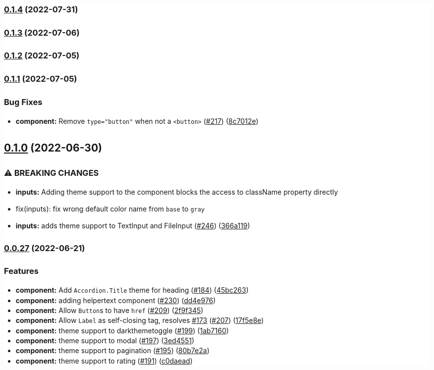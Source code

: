 ### [0.1.4](https://github.com/themesberg/flowbite-react/compare/v0.1.3...v0.1.4) (2022-07-31)

### [0.1.3](https://github.com/themesberg/flowbite-react/compare/v0.1.2...v0.1.3) (2022-07-06)

### [0.1.2](https://github.com/themesberg/flowbite-react/compare/v0.1.1...v0.1.2) (2022-07-05)

### [0.1.1](https://github.com/themesberg/flowbite-react/compare/v0.1.0...v0.1.1) (2022-07-05)

### Bug Fixes

- **component:** Remove `type="button"` when not a `<button>` ([#217](https://github.com/themesberg/flowbite-react/issues/217)) ([8c7012e](https://github.com/themesberg/flowbite-react/commit/8c7012e77b5ca2abde0b8d30ca1ad38cf70cbdd0))

## [0.1.0](https://github.com/themesberg/flowbite-react/compare/v0.0.27...v0.1.0) (2022-06-30)

### ⚠ BREAKING CHANGES

- **inputs:** Adding theme support to the component blocks the access to className property
  directly

- fix(inputs): fix wrong default color name from `base` to `gray`

- **inputs:** adds theme support to TextInput and FileInput ([#246](https://github.com/themesberg/flowbite-react/issues/246)) ([366a119](https://github.com/themesberg/flowbite-react/commit/366a119fb91710709514dd8e790d0f2246401aa3))

### [0.0.27](https://github.com/themesberg/flowbite-react/compare/v0.0.26...v0.0.27) (2022-06-21)

### Features

- **component:** Add `Accordion.Title` theme for heading ([#184](https://github.com/themesberg/flowbite-react/issues/184)) ([45bc263](https://github.com/themesberg/flowbite-react/commit/45bc2639d03157db4eea5a0933321239596ceeb0))
- **component:** adding helpertext component ([#230](https://github.com/themesberg/flowbite-react/issues/230)) ([dd4e976](https://github.com/themesberg/flowbite-react/commit/dd4e976a64ca5877ed7cb89ae4af00a868a830ae))
- **component:** Allow `Button`s to have `href` ([#209](https://github.com/themesberg/flowbite-react/issues/209)) ([2f9f345](https://github.com/themesberg/flowbite-react/commit/2f9f34540bb86080003b504cc800f9857f8e4953))
- **component:** Allow `Label` as self-closing tag, resolves [#173](https://github.com/themesberg/flowbite-react/issues/173) ([#207](https://github.com/themesberg/flowbite-react/issues/207)) ([17f5e8e](https://github.com/themesberg/flowbite-react/commit/17f5e8e81bdd1c26930b4dd5166dc5f67fd8d761))
- **component:** theme support to darkthemetoggle ([#199](https://github.com/themesberg/flowbite-react/issues/199)) ([1ab7160](https://github.com/themesberg/flowbite-react/commit/1ab7160daa0423a593911a7e1b32aa27e3b25ca3))
- **component:** theme support to modal ([#197](https://github.com/themesberg/flowbite-react/issues/197)) ([3ed4551](https://github.com/themesberg/flowbite-react/commit/3ed455186fe15efadea0f21efaaca87a9292c5fb))
- **component:** theme support to pagination ([#195](https://github.com/themesberg/flowbite-react/issues/195)) ([80b7e2a](https://github.com/themesberg/flowbite-react/commit/80b7e2a364a557f54b94b512fe41c2e4839bd9bc))
- **component:** theme support to rating ([#191](https://github.com/themesberg/flowbite-react/issues/191)) ([c0daead](https://github.com/themesberg/flowbite-react/commit/c0daead778731585b2d6a9dd624eb3c3dbf51cc7))